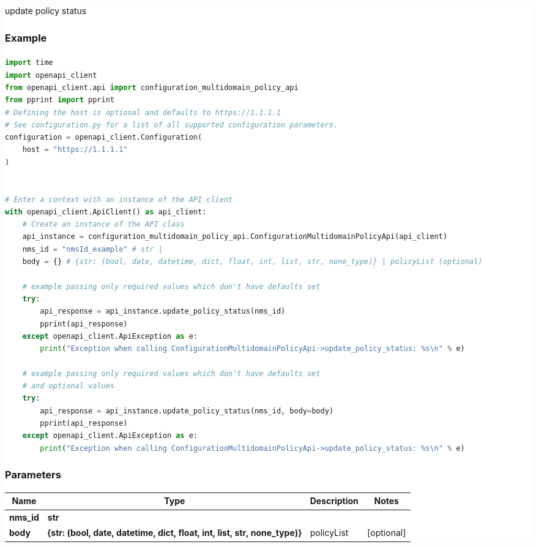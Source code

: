 

update policy status

### Example


```python
import time
import openapi_client
from openapi_client.api import configuration_multidomain_policy_api
from pprint import pprint
# Defining the host is optional and defaults to https://1.1.1.1
# See configuration.py for a list of all supported configuration parameters.
configuration = openapi_client.Configuration(
    host = "https://1.1.1.1"
)


# Enter a context with an instance of the API client
with openapi_client.ApiClient() as api_client:
    # Create an instance of the API class
    api_instance = configuration_multidomain_policy_api.ConfigurationMultidomainPolicyApi(api_client)
    nms_id = "nmsId_example" # str | 
    body = {} # {str: (bool, date, datetime, dict, float, int, list, str, none_type)} | policyList (optional)

    # example passing only required values which don't have defaults set
    try:
        api_response = api_instance.update_policy_status(nms_id)
        pprint(api_response)
    except openapi_client.ApiException as e:
        print("Exception when calling ConfigurationMultidomainPolicyApi->update_policy_status: %s\n" % e)

    # example passing only required values which don't have defaults set
    # and optional values
    try:
        api_response = api_instance.update_policy_status(nms_id, body=body)
        pprint(api_response)
    except openapi_client.ApiException as e:
        print("Exception when calling ConfigurationMultidomainPolicyApi->update_policy_status: %s\n" % e)
```


### Parameters

Name | Type | Description  | Notes
------------- | ------------- | ------------- | -------------
 **nms_id** | **str**|  |
 **body** | **{str: (bool, date, datetime, dict, float, int, list, str, none_type)}**| policyList | [optional]
